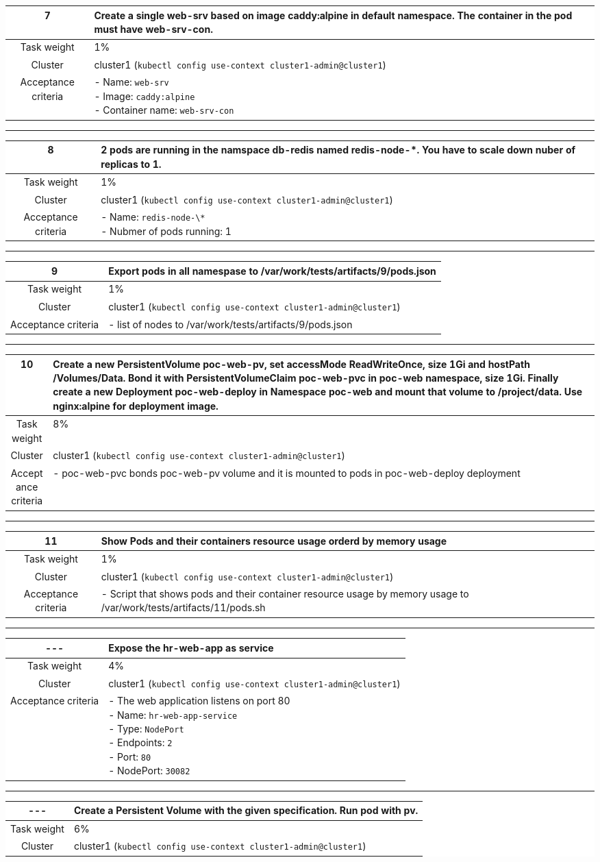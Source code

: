 |        **7**        | **Create a single web-srv based on image caddy:alpine in default namespace. The container in the pod must have web-srv-con.**
| :-----------------: | :-------------------------------------------------------------------------------------- |
|     Task weight     | 1%                                                                                      |
|       Cluster       | cluster1 (`kubectl config use-context cluster1-admin@cluster1`)                         |
| Acceptance criteria | - Name: `web-srv`<br/>- Image: `caddy:alpine`<br/>- Container name: `web-srv-con`                    |
---
|        **8**        | **2 pods are running in the namspace db-redis named redis-node-\*. You have to scale down nuber of replicas to 1.** |
| :-----------------: | :--------------------------------------------------------------------------------------- |
|     Task weight     |  1%                                                                                                                 |
|       Cluster       | cluster1 (`kubectl config use-context cluster1-admin@cluster1`)                                                                                                                                      |
| Acceptance criteria | - Name: `redis-node-\*`<br/>- Nubmer of pods running: 1                                                                                |
---
|        **9**        | **Export pods in all namespase to /var/work/tests/artifacts/9/pods.json**             |
| :-----------------: | :------------------------------------------------------------------------------------ |
|     Task weight     | 1%                                                                                    |
|       Cluster       | cluster1 (`kubectl config use-context cluster1-admin@cluster1`)                       |
| Acceptance criteria | - list of nodes to /var/work/tests/artifacts/9/pods.json                              |
---
|        **10**        | **Create a new PersistentVolume poc-web-pv, set accessMode ReadWriteOnce, size 1Gi and hostPath /Volumes/Data. Bond it with  PersistentVolumeClaim poc-web-pvc in poc-web namespace, size 1Gi. Finally create a new Deployment poc-web-deploy in Namespace poc-web and mount that volume to /project/data. Use nginx:alpine for deployment image.**             |
| :-----------------: | :------------------------------------------------------------------------------------ |
|     Task weight     | 8%                                                                                    |
|       Cluster       | cluster1 (`kubectl config use-context cluster1-admin@cluster1`)                       |
| Acceptance criteria | - poc-web-pvc bonds poc-web-pv volume and it is mounted to pods in poc-web-deploy deployment      |
---
|        **11**        | **Show Pods and their containers resource usage orderd by memory usage**             |
| :-----------------: | :------------------------------------------------------------------------------------ |
|     Task weight     | 1%                                                                                    |
|       Cluster       | cluster1 (`kubectl config use-context cluster1-admin@cluster1`)                       |
| Acceptance criteria | - Script that shows pods and their container resource usage by memory usage to /var/work/tests/artifacts/11/pods.sh      |


---
|       **---**        | **Expose the hr-web-app as service**                                                                                                                           |
| :-----------------: | :------------------------------------------------------------------------------------------------------------------------------------------------------------- |
|     Task weight     | 4%                                                                                                                                                             |
|       Cluster       | cluster1 (`kubectl config use-context cluster1-admin@cluster1`)                                                                                                |
| Acceptance criteria | - The web application listens on port 80<br/>- Name: `hr-web-app-service`<br/>- Type: `NodePort`<br/>- Endpoints: `2`<br/>- Port: `80`<br/>- NodePort: `30082` |
---
|       **---**        | **Create a Persistent Volume with the given specification. Run pod with pv.**                                                                                                                                                                                                                                                          |
| :-----------------: | :------------------------------------------------------------------------------------------------------------------------------------------------------------------------------------------------------------------------------------------------------------------------------------------------------------------------------------- |
|     Task weight     | 6%                                                                                                                                                                                                                                                                                                                                     |
|       Cluster       | cluster1 (`kubectl config use-context cluster1-admin@cluster1`)                                                                                                                                                                                                                                                                        |